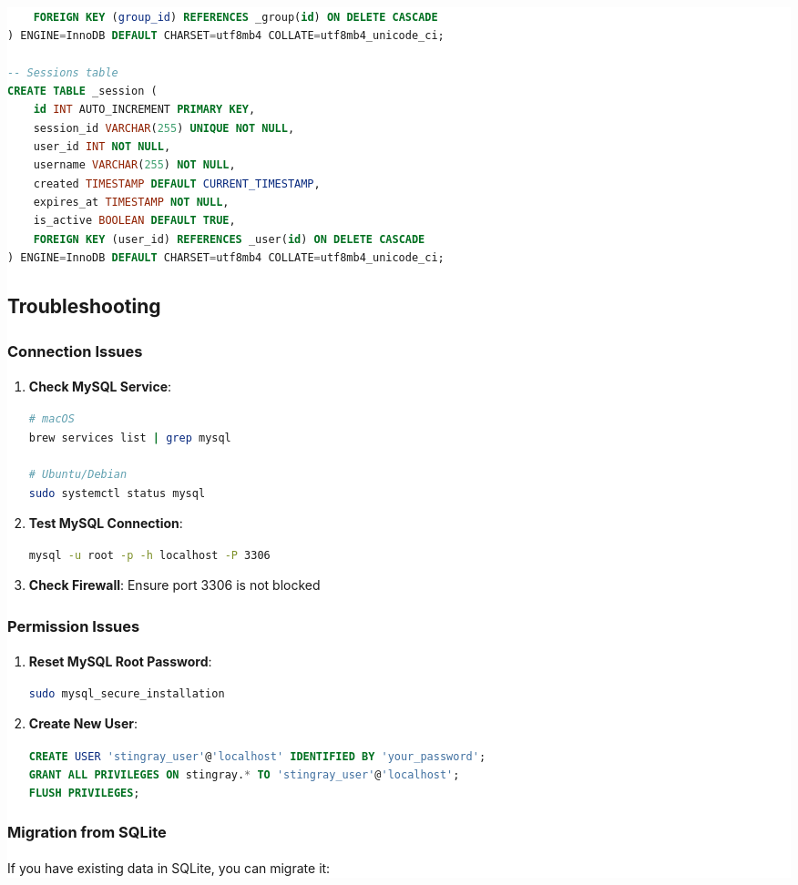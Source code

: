```sql
    FOREIGN KEY (group_id) REFERENCES _group(id) ON DELETE CASCADE
) ENGINE=InnoDB DEFAULT CHARSET=utf8mb4 COLLATE=utf8mb4_unicode_ci;

-- Sessions table
CREATE TABLE _session (
    id INT AUTO_INCREMENT PRIMARY KEY,
    session_id VARCHAR(255) UNIQUE NOT NULL,
    user_id INT NOT NULL,
    username VARCHAR(255) NOT NULL,
    created TIMESTAMP DEFAULT CURRENT_TIMESTAMP,
    expires_at TIMESTAMP NOT NULL,
    is_active BOOLEAN DEFAULT TRUE,
    FOREIGN KEY (user_id) REFERENCES _user(id) ON DELETE CASCADE
) ENGINE=InnoDB DEFAULT CHARSET=utf8mb4 COLLATE=utf8mb4_unicode_ci;
```

## Troubleshooting

### Connection Issues

1. **Check MySQL Service**:
   ```bash
   # macOS
   brew services list | grep mysql
   
   # Ubuntu/Debian
   sudo systemctl status mysql
   ```

2. **Test MySQL Connection**:
   ```bash
   mysql -u root -p -h localhost -P 3306
   ```

3. **Check Firewall**: Ensure port 3306 is not blocked

### Permission Issues

1. **Reset MySQL Root Password**:
   ```bash
   sudo mysql_secure_installation
   ```

2. **Create New User**:
   ```sql
   CREATE USER 'stingray_user'@'localhost' IDENTIFIED BY 'your_password';
   GRANT ALL PRIVILEGES ON stingray.* TO 'stingray_user'@'localhost';
   FLUSH PRIVILEGES;
   ```

### Migration from SQLite

If you have existing data in SQLite, you can migrate it:
